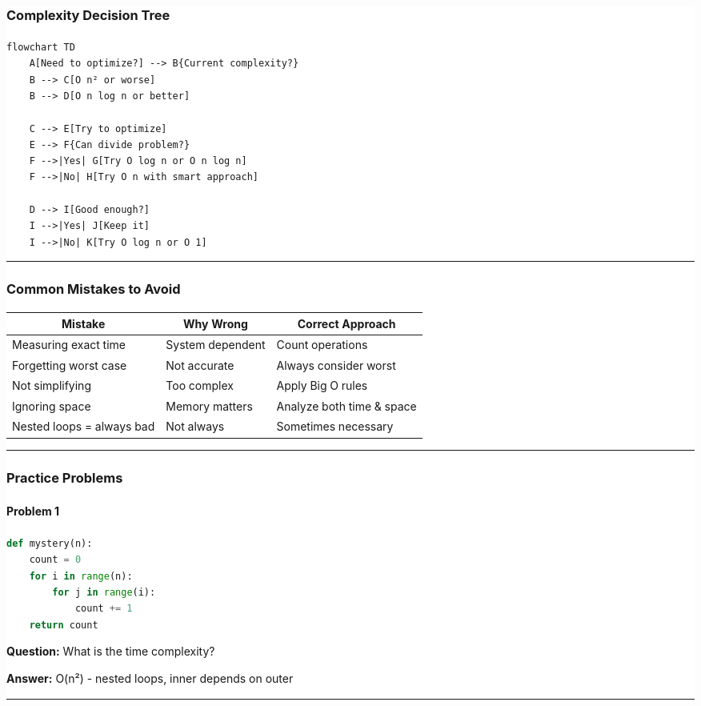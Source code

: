 
### Complexity Decision Tree

```mermaid
flowchart TD
    A[Need to optimize?] --> B{Current complexity?}
    B --> C[O n² or worse]
    B --> D[O n log n or better]
    
    C --> E[Try to optimize]
    E --> F{Can divide problem?}
    F -->|Yes| G[Try O log n or O n log n]
    F -->|No| H[Try O n with smart approach]
    
    D --> I[Good enough?]
    I -->|Yes| J[Keep it]
    I -->|No| K[Try O log n or O 1]
```

---

### Common Mistakes to Avoid

| Mistake | Why Wrong | Correct Approach |
|---------|-----------|------------------|
| Measuring exact time | System dependent | Count operations |
| Forgetting worst case | Not accurate | Always consider worst |
| Not simplifying | Too complex | Apply Big O rules |
| Ignoring space | Memory matters | Analyze both time & space |
| Nested loops = always bad | Not always | Sometimes necessary |

---

### Practice Problems

#### Problem 1
```python
def mystery(n):
    count = 0
    for i in range(n):
        for j in range(i):
            count += 1
    return count
```
**Question:** What is the time complexity?

**Answer:** O(n²) - nested loops, inner depends on outer

---
